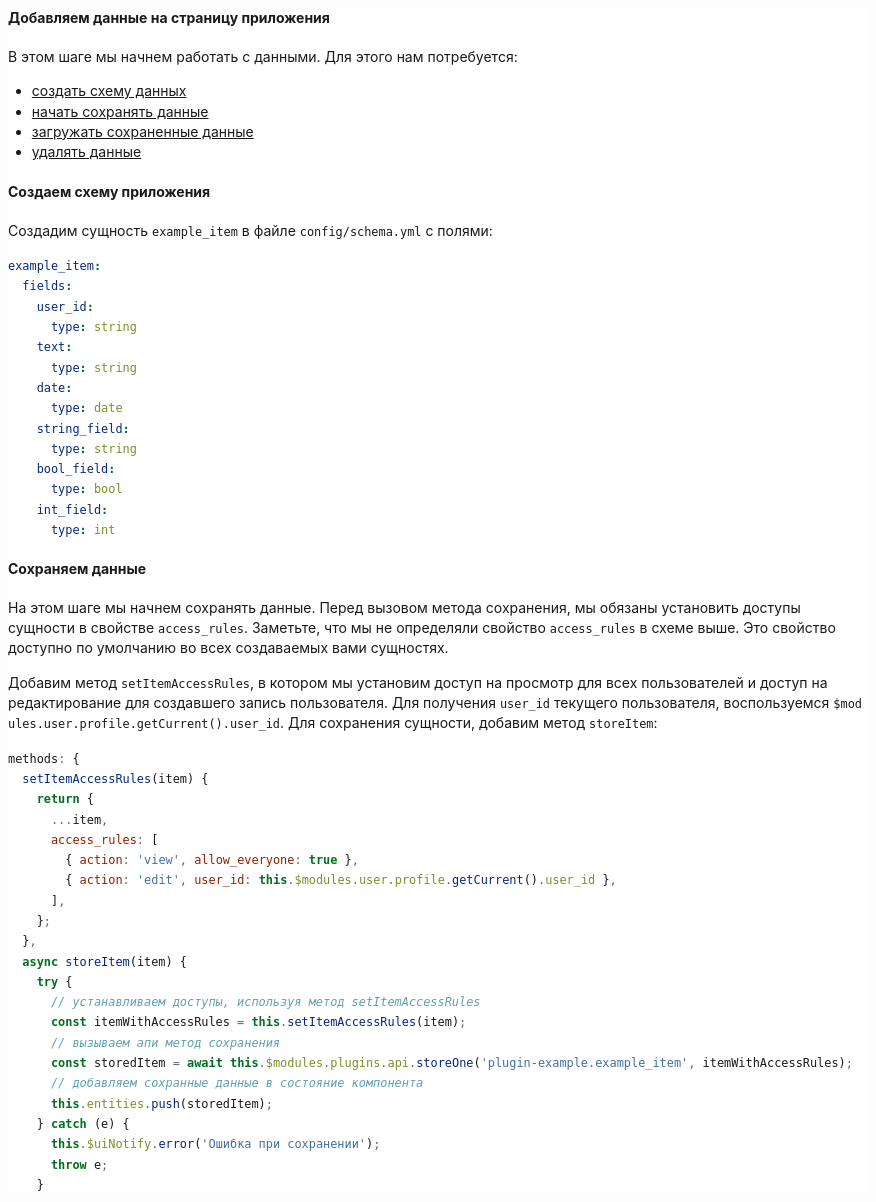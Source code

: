 #### Добавляем данные на страницу приложения

В этом шаге мы начнем работать с данными. Для этого нам потребуется:

* [создать схему данных](#Создаем-схему-приложения)
* [начать сохранять данные](#Сохраняем-данные)
* [загружать сохраненные данные](#Загружаем-данные)
* [удалять данные](#Удаляем-данные)

#### Создаем схему приложения

Создадим сущность `example_item` в файле `config/schema.yml` с полями:

```yml
example_item:
  fields:
    user_id:
      type: string
    text:
      type: string
    date:
      type: date
    string_field:
      type: string
    bool_field:
      type: bool
    int_field:
      type: int
```

#### Сохраняем данные

На этом шаге мы начнем сохранять данные.
Перед вызовом метода сохранения, мы обязаны установить доступы сущности в свойстве `access_rules`.
Заметьте, что мы не определяли свойство `access_rules` в схеме выше.
Это свойство доступно по умолчанию во всех создаваемых вами сущностях.

Добавим метод `setItemAccessRules`, в котором мы установим доступ на просмотр для всех пользователей и доступ на редактирование для создавшего запись пользователя.
Для получения `user_id` текущего пользователя, воспользуемся `$modules.user.profile.getCurrent().user_id`.
Для сохранения сущности, добавим метод `storeItem`:

```js
methods: {
  setItemAccessRules(item) {
    return {
      ...item,
      access_rules: [
        { action: 'view', allow_everyone: true },
        { action: 'edit', user_id: this.$modules.user.profile.getCurrent().user_id },
      ],
    };
  },
  async storeItem(item) {
    try {
      // устанавливаем доступы, используя метод setItemAccessRules
      const itemWithAccessRules = this.setItemAccessRules(item);
      // вызываем апи метод сохранения
      const storedItem = await this.$modules.plugins.api.storeOne('plugin-example.example_item', itemWithAccessRules);
      // добавляем сохранные данные в состояние компонента
      this.entities.push(storedItem);
    } catch (e) {
      this.$uiNotify.error('Ошибка при сохранении');
      throw e;
    }
```